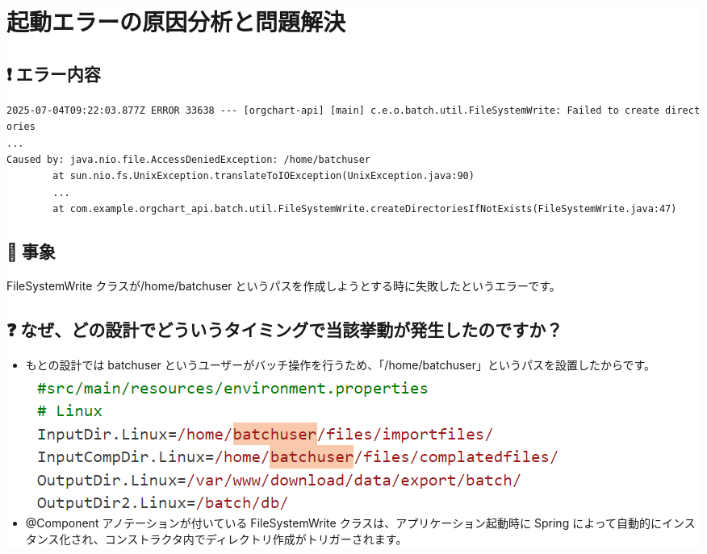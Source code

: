 # 起動エラーの原因分析と問題解決

## ❗ エラー内容

```
2025-07-04T09:22:03.877Z ERROR 33638 --- [orgchart-api] [main] c.e.o.batch.util.FileSystemWrite: Failed to create directories
...
Caused by: java.nio.file.AccessDeniedException: /home/batchuser
        at sun.nio.fs.UnixException.translateToIOException(UnixException.java:90)
        ...
        at com.example.orgchart_api.batch.util.FileSystemWrite.createDirectoriesIfNotExists(FileSystemWrite.java:47)
```

## 🙇 事象

FileSystemWrite クラスが/home/batchuser というパスを作成しようとする時に失敗したというエラーです。

## ❓ なぜ、どの設計でどういうタイミングで当該挙動が発生したのですか？

- もとの設計では batchuser というユーザーがバッチ操作を行うため、「/home/batchuser」というパスを設置したからです。
  ![alt text](image-19.png)
- @Component アノテーションが付いている FileSystemWrite クラスは、アプリケーション起動時に Spring によって自動的にインスタンス化され、コンストラクタ内でディレクトリ作成がトリガーされます。